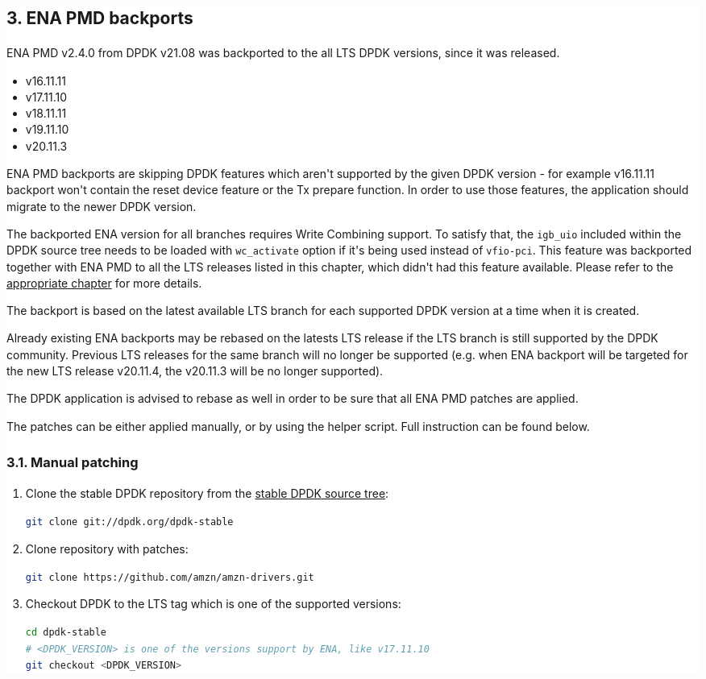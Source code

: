 ## 3. ENA PMD backports

ENA PMD v2.4.0 from DPDK v21.08 was backported to the all LTS DPDK versions,
since it was released.

- v16.11.11
- v17.11.10
- v18.11.11
- v19.11.10
- v20.11.3

ENA PMD backports are skipping DPDK features which aren't supported by the given
DPDK version - for example v16.11.11 backport won't contain the reset device
feature or the Tx prepare function. In order to use those features, the
application should migrate to the newer DPDK version.

The backported ENA version for all branches requires Write Combining support. To
satisfy that, the `igb_uio` included within the DPDK source tree needs to be
loaded with `wc_activate` option if it's being used instead of `vfio-pci`. This
feature was backported together with ENA PMD to all the LTS releases listed in
this chapter, which didn't had this feature available.
Please refer to the [appropriate chapter](#61-enav2--v200-and-write-combining)
for more details.

The backport is based on the latest available LTS branch for each supported DPDK
version at a time when it is created.

Already existing ENA backports may be rebased on the latests LTS release if the
LTS branch is still supported by the DPDK community. Previous LTS releases for
the same branch will no longer be supported (e.g. when ENA backport will be
targeted for the new LTS release v20.11.4, the v20.11.3 will be no longer
supported).

The DPDK application is advised to rebase as well in order to be sure that all
ENA PMD patches are applied.

The patches can be either applied manually, or by using the helper script. Full
instruction can be found below.

### 3.1. Manual patching

1. Clone the stable DPDK repository from the
   [stable DPDK source tree](https://git.dpdk.org/dpdk-stable/):

   ```sh
   git clone git://dpdk.org/dpdk-stable
   ```

2. Clone repository with patches:

   ```sh
   git clone https://github.com/amzn/amzn-drivers.git
   ```

3. Checkout DPDK to the LTS tag which is one of the supported versions:

   ```sh
   cd dpdk-stable
   # <DPDK_VERSION> is one of the versions support by ENA, like v17.11.10
   git checkout <DPDK_VERSION>
   ```

